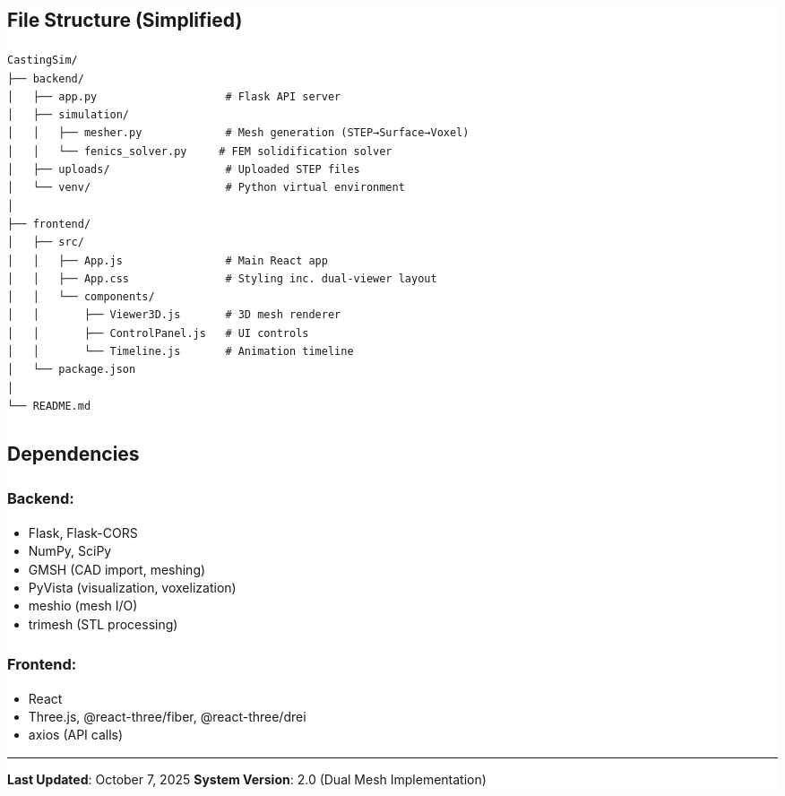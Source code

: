 ## File Structure (Simplified)

```
CastingSim/
├── backend/
│   ├── app.py                    # Flask API server
│   ├── simulation/
│   │   ├── mesher.py             # Mesh generation (STEP→Surface→Voxel)
│   │   └── fenics_solver.py     # FEM solidification solver
│   ├── uploads/                  # Uploaded STEP files
│   └── venv/                     # Python virtual environment
│
├── frontend/
│   ├── src/
│   │   ├── App.js                # Main React app
│   │   ├── App.css               # Styling inc. dual-viewer layout
│   │   └── components/
│   │       ├── Viewer3D.js       # 3D mesh renderer
│   │       ├── ControlPanel.js   # UI controls
│   │       └── Timeline.js       # Animation timeline
│   └── package.json
│
└── README.md
```

## Dependencies

### Backend:
- Flask, Flask-CORS
- NumPy, SciPy
- GMSH (CAD import, meshing)
- PyVista (visualization, voxelization)
- meshio (mesh I/O)
- trimesh (STL processing)

### Frontend:
- React
- Three.js, @react-three/fiber, @react-three/drei
- axios (API calls)

---

**Last Updated**: October 7, 2025
**System Version**: 2.0 (Dual Mesh Implementation)

